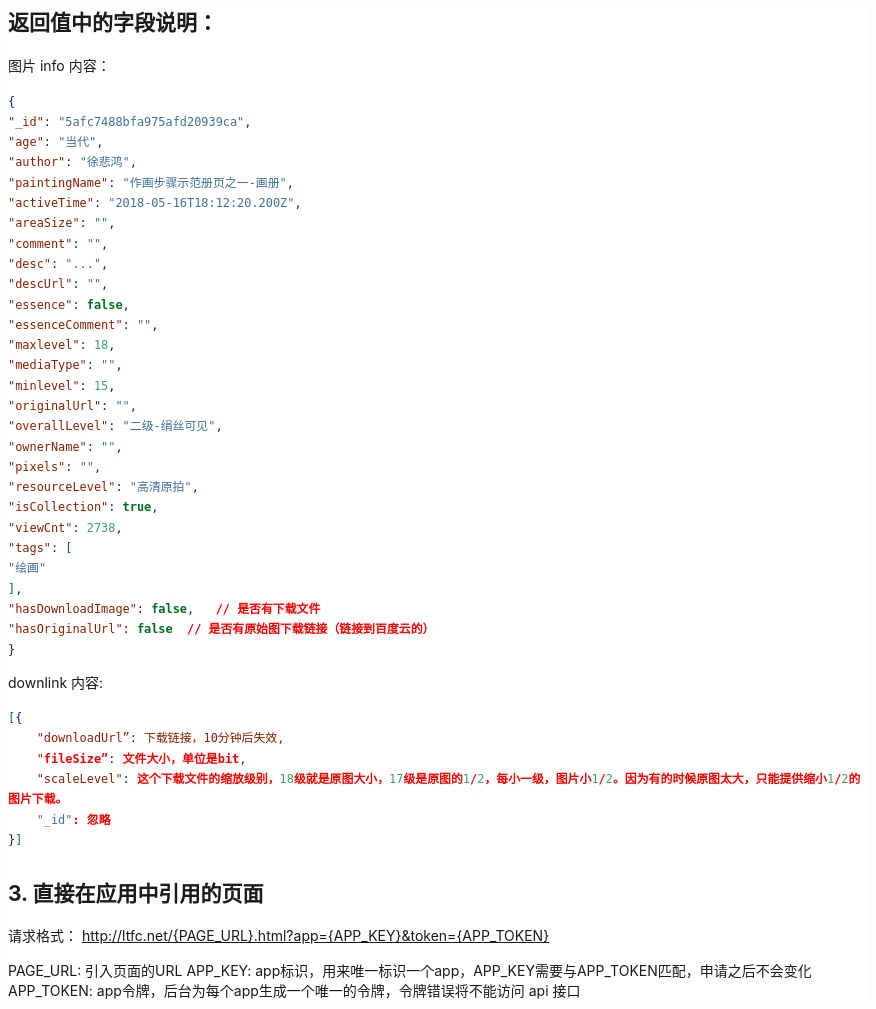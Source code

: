 
## 返回值中的字段说明：
图片 info 内容：
```JSON
{
"_id": "5afc7488bfa975afd20939ca",
"age": "当代",
"author": "徐悲鸿",
"paintingName": "作画步骤示范册页之一-画册",
"activeTime": "2018-05-16T18:12:20.200Z",
"areaSize": "",
"comment": "",
"desc": "...",
"descUrl": "",
"essence": false,
"essenceComment": "",
"maxlevel": 18,
"mediaType": "",
"minlevel": 15,
"originalUrl": "",
"overallLevel": "二级-绢丝可见",
"ownerName": "",
"pixels": "",
"resourceLevel": "高清原拍",
"isCollection": true,
"viewCnt": 2738,
"tags": [
"绘画"
],
"hasDownloadImage": false,   // 是否有下载文件
"hasOriginalUrl": false  // 是否有原始图下载链接（链接到百度云的）
}
```

downlink 内容:
```JSON
[{
    "downloadUrl”: 下载链接，10分钟后失效,
    "fileSize”: 文件大小，单位是bit,
    "scaleLevel": 这个下载文件的缩放级别，18级就是原图大小，17级是原图的1/2，每小一级，图片小1/2。因为有的时候原图太大，只能提供缩小1/2的图片下载。
    "_id": 忽略
}]
```


## 3. 直接在应用中引用的页面
请求格式：
http://ltfc.net/{PAGE_URL}.html?app={APP_KEY}&token={APP_TOKEN}

PAGE_URL: 引入页面的URL
APP_KEY: app标识，用来唯一标识一个app，APP_KEY需要与APP_TOKEN匹配，申请之后不会变化
APP_TOKEN: app令牌，后台为每个app生成一个唯一的令牌，令牌错误将不能访问 api 接口
